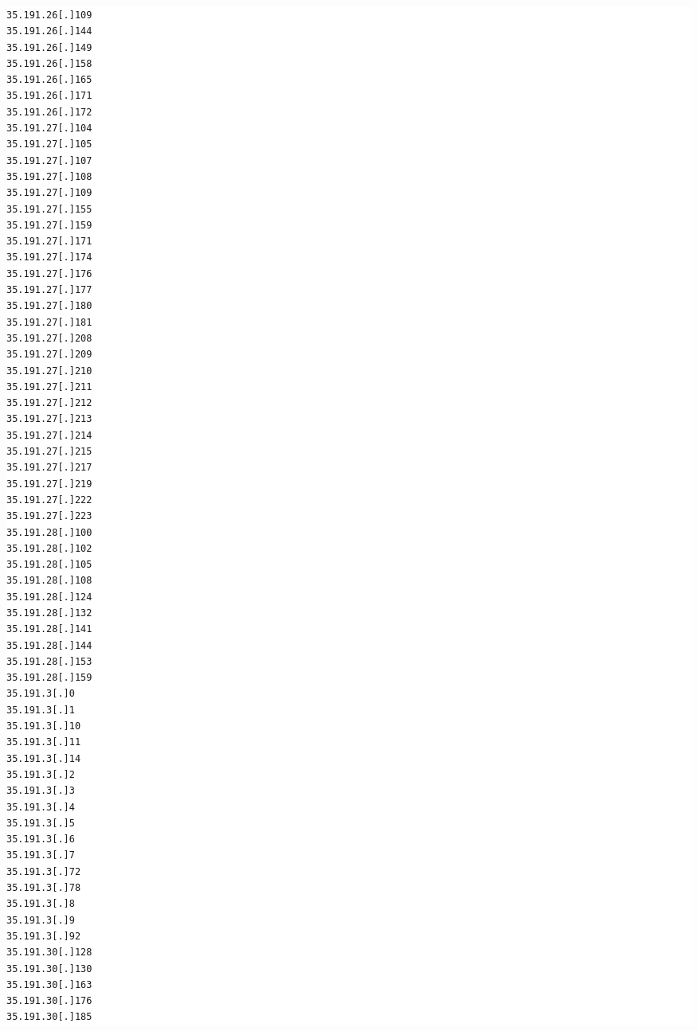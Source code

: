 ```
35.191.26[.]109
35.191.26[.]144
35.191.26[.]149
35.191.26[.]158
35.191.26[.]165
35.191.26[.]171
35.191.26[.]172
35.191.27[.]104
35.191.27[.]105
35.191.27[.]107
35.191.27[.]108
35.191.27[.]109
35.191.27[.]155
35.191.27[.]159
35.191.27[.]171
35.191.27[.]174
35.191.27[.]176
35.191.27[.]177
35.191.27[.]180
35.191.27[.]181
35.191.27[.]208
35.191.27[.]209
35.191.27[.]210
35.191.27[.]211
35.191.27[.]212
35.191.27[.]213
35.191.27[.]214
35.191.27[.]215
35.191.27[.]217
35.191.27[.]219
35.191.27[.]222
35.191.27[.]223
35.191.28[.]100
35.191.28[.]102
35.191.28[.]105
35.191.28[.]108
35.191.28[.]124
35.191.28[.]132
35.191.28[.]141
35.191.28[.]144
35.191.28[.]153
35.191.28[.]159
35.191.3[.]0
35.191.3[.]1
35.191.3[.]10
35.191.3[.]11
35.191.3[.]14
35.191.3[.]2
35.191.3[.]3
35.191.3[.]4
35.191.3[.]5
35.191.3[.]6
35.191.3[.]7
35.191.3[.]72
35.191.3[.]78
35.191.3[.]8
35.191.3[.]9
35.191.3[.]92
35.191.30[.]128
35.191.30[.]130
35.191.30[.]163
35.191.30[.]176
35.191.30[.]185
```